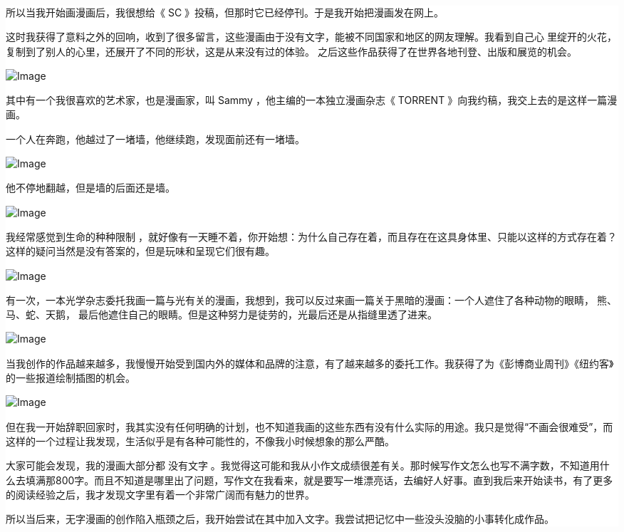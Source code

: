 所以当我开始画漫画后，我很想给《 SC 》投稿，但那时它已经停刊。于是我开始把漫画发在网上。

  

这时我获得了意料之外的回响，收到了很多留言，这些漫画由于没有文字，能被不同国家和地区的网友理解。我看到自己心 里绽开的火花，复制到了别人的心里，还展开了不同的形状，这是从来没有过的体验。 之后这些作品获得了在世界各地刊登、出版和展览的机会。

  

![Image](https://mmbiz.qasset.cn/mmbiz_jpg/96mefmdeo3WJgiaOFhf71NiaKubOLMRnPoiat9mUWraUxBLNWhJ55OAGkIvjN6cpQsbpcA0hFDnKk8vf20KE3uSAQ/640?wx_fmt=jpeg&from=appmsg&tp=webp&wxfrom=5&wx_lazy=1)

  

其中有一个我很喜欢的艺术家，也是漫画家，叫 Sammy ，他主编的一本独立漫画杂志《 TORRENT 》向我约稿，我交上去的是这样一篇漫画。  

  

一个人在奔跑，他越过了一堵墙，他继续跑，发现面前还有一堵墙。

  

![Image](https://mmbiz.qasset.cn/mmbiz_jpg/96mefmdeo3WJgiaOFhf71NiaKubOLMRnPocCxXfOMqiaovxgmCorMAWvf6ibWVErL6azLCQtgEaatyPMee3IIxgNJQ/640?wx_fmt=jpeg&from=appmsg&tp=webp&wxfrom=5&wx_lazy=1)

  

他不停地翻越，但是墙的后面还是墙。

  

![Image](https://mmbiz.qasset.cn/mmbiz_jpg/96mefmdeo3WJgiaOFhf71NiaKubOLMRnPoSn3jfN9rEOlhZdfI2g3WBicibEuqoz9wbvPI2iauxK9W5s0xUXiahMwCpA/640?wx_fmt=jpeg&from=appmsg&tp=webp&wxfrom=5&wx_lazy=1)

  

我经常感觉到生命的种种限制 ，就好像有一天睡不着，你开始想：为什么自己存在着，而且存在在这具身体里、只能以这样的方式存在着？这样的疑问当然是没有答案的，但是玩味和呈现它们很有趣。

  

![Image](https://mmbiz.qasset.cn/mmbiz_jpg/96mefmdeo3WJgiaOFhf71NiaKubOLMRnPoiaNnLqF7R1RCJTib1Gr03XeJSJ7eZPyqWGoaOuib4nh5uVy9e96TsoHSA/640?wx_fmt=jpeg&from=appmsg&tp=webp&wxfrom=5&wx_lazy=1)

  

有一次，一本光学杂志委托我画一篇与光有关的漫画，我想到，我可以反过来画一篇关于黑暗的漫画：一个人遮住了各种动物的眼睛， 熊、马、蛇、天鹅， 最后他遮住自己的眼睛。但是这种努力是徒劳的，光最后还是从指缝里透了进来。

  

![Image](https://mmbiz.qasset.cn/mmbiz_jpg/96mefmdeo3WJgiaOFhf71NiaKubOLMRnPoXYgDbMTEMDrGxT5WU1GdaM31ibgI6HsmTbDsF3ibxouKJAichRohhVNDQ/640?wx_fmt=jpeg&from=appmsg&tp=webp&wxfrom=5&wx_lazy=1)

  

当我创作的作品越来越多，我慢慢开始受到国内外的媒体和品牌的注意，有了越来越多的委托工作。我获得了为《彭博商业周刊》《纽约客》的一些报道绘制插图的机会。

  

![Image](https://mmbiz.qasset.cn/mmbiz_jpg/96mefmdeo3WJgiaOFhf71NiaKubOLMRnPojxKto5hGr6EiaKqpVF3wy9BSTnkOR2icbvqZ0iaiaLicpOVxRtLVaOI1eMg/640?wx_fmt=jpeg&from=appmsg&tp=webp&wxfrom=5&wx_lazy=1)

  

但在我一开始辞职回家时，我其实没有任何明确的计划，也不知道我画的这些东西有没有什么实际的用途。我只是觉得“不画会很难受”，而 这样的一个过程让我发现，生活似乎是有各种可能性的，不像我小时候想象的那么严酷。

  

大家可能会发现，我的漫画大部分都 没有文字 。我觉得这可能和我从小作文成绩很差有关。那时候写作文怎么也写不满字数，不知道用什么去填满那800字。而且不知道是哪里出了问题，写作文在我看来，就是要写一堆漂亮话，去编好人好事。直到我后来开始读书，有了更多的阅读经验之后，我才发现文字里有着一个非常广阔而有魅力的世界。

  

所以当后来，无字漫画的创作陷入瓶颈之后，我开始尝试在其中加入文字。我尝试把记忆中一些没头没脑的小事转化成作品。
